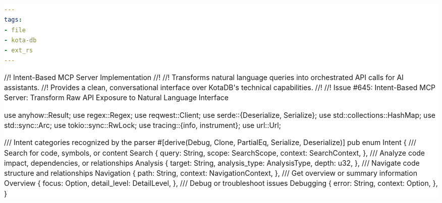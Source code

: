 ```yaml
---
tags:
- file
- kota-db
- ext_rs
---
```

//! Intent-Based MCP Server Implementation
//!
//! Transforms natural language queries into orchestrated API calls for AI assistants.
//! Provides a clean, conversational interface over KotaDB's technical capabilities.
//!
//! Issue #645: Intent-Based MCP Server: Transform Raw API Exposure to Natural Language Interface

use anyhow::Result;
use regex::Regex;
use reqwest::Client;
use serde::{Deserialize, Serialize};
use std::collections::HashMap;
use std::sync::Arc;
use tokio::sync::RwLock;
use tracing::{info, instrument};
use url::Url;

/// Intent categories recognized by the parser
#[derive(Debug, Clone, PartialEq, Serialize, Deserialize)]
pub enum Intent {
    /// Search for code, symbols, or content
    Search {
        query: String,
        scope: SearchScope,
        context: SearchContext,
    },
    /// Analyze code impact, dependencies, or relationships
    Analysis {
        target: String,
        analysis_type: AnalysisType,
        depth: u32,
    },
    /// Navigate code structure and relationships
    Navigation {
        path: String,
        context: NavigationContext,
    },
    /// Get overview or summary information
    Overview {
        focus: Option<String>,
        detail_level: DetailLevel,
    },
    /// Debug or troubleshoot issues
    Debugging {
        error: String,
        context: Option<String>,
    },
}
